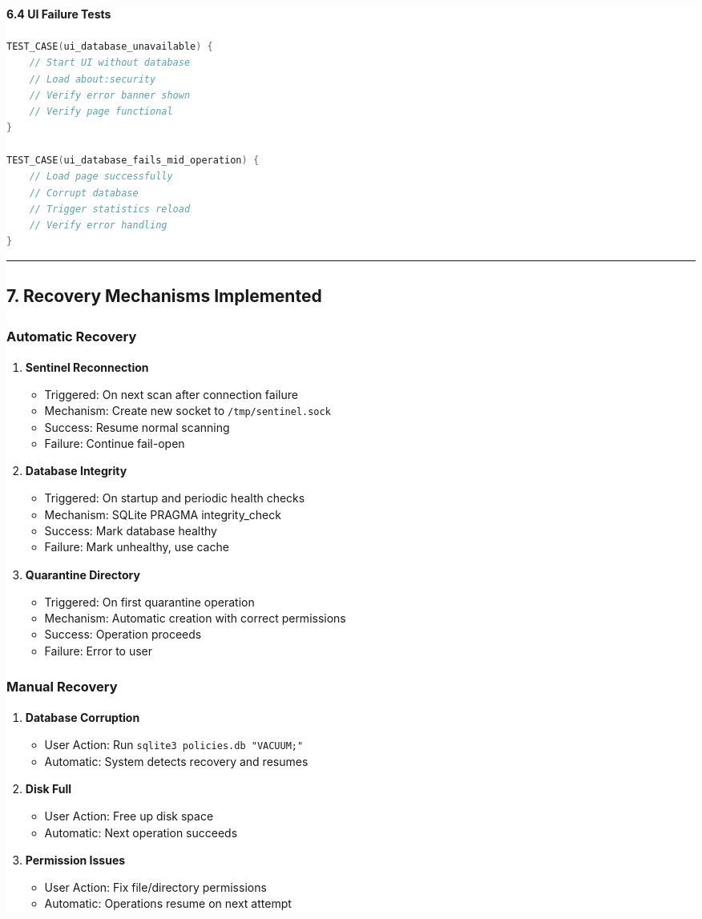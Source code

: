 #### 6.4 UI Failure Tests
```cpp
TEST_CASE(ui_database_unavailable) {
    // Start UI without database
    // Load about:security
    // Verify error banner shown
    // Verify page functional
}

TEST_CASE(ui_database_fails_mid_operation) {
    // Load page successfully
    // Corrupt database
    // Trigger statistics reload
    // Verify error handling
}
```

---

## 7. Recovery Mechanisms Implemented

### Automatic Recovery

1. **Sentinel Reconnection**
   - Triggered: On next scan after connection failure
   - Mechanism: Create new socket to `/tmp/sentinel.sock`
   - Success: Resume normal scanning
   - Failure: Continue fail-open

2. **Database Integrity**
   - Triggered: On startup and periodic health checks
   - Mechanism: SQLite PRAGMA integrity_check
   - Success: Mark database healthy
   - Failure: Mark unhealthy, use cache

3. **Quarantine Directory**
   - Triggered: On first quarantine operation
   - Mechanism: Automatic creation with correct permissions
   - Success: Operation proceeds
   - Failure: Error to user

### Manual Recovery

1. **Database Corruption**
   - User Action: Run `sqlite3 policies.db "VACUUM;"`
   - Automatic: System detects recovery and resumes

2. **Disk Full**
   - User Action: Free up disk space
   - Automatic: Next operation succeeds

3. **Permission Issues**
   - User Action: Fix file/directory permissions
   - Automatic: Operations resume on next attempt
